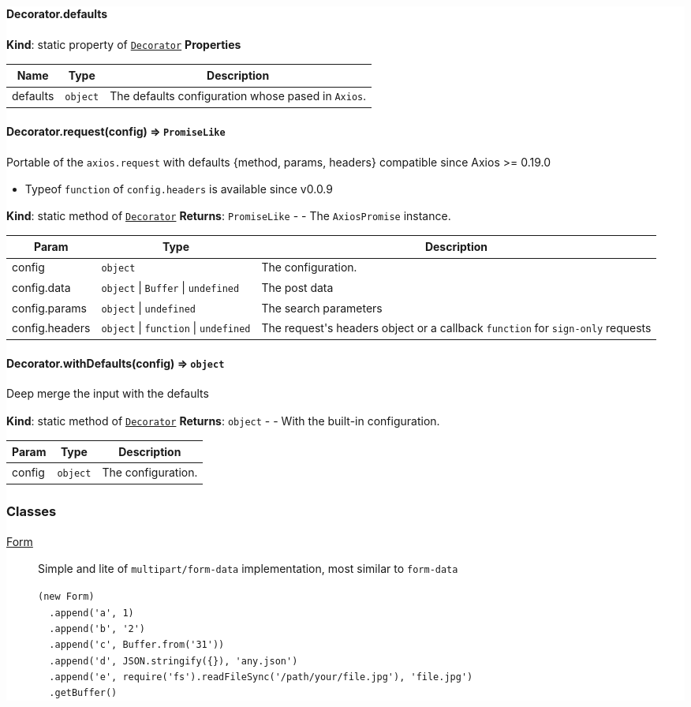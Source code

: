 <a name="Decorator.defaults"></a>

#### Decorator.defaults
**Kind**: static property of [<code>Decorator</code>](#Decorator)
**Properties**

| Name | Type | Description |
| --- | --- | --- |
| defaults | <code>object</code> | The defaults configuration whose pased in `Axios`. |

<a name="Decorator.request"></a>

#### Decorator.request(config) ⇒ <code>PromiseLike</code>
Portable of the `axios.request` with defaults {method, params, headers}
compatible since Axios >= 0.19.0

- Typeof `function` of `config.headers` is available since v0.0.9

**Kind**: static method of [<code>Decorator</code>](#Decorator)
**Returns**: <code>PromiseLike</code> - - The `AxiosPromise` instance.

| Param | Type | Description |
| --- | --- | --- |
| config | <code>object</code> | The configuration. |
| config.data | <code>object</code> \| <code>Buffer</code> \| <code>undefined</code> | The post data |
| config.params | <code>object</code> \| <code>undefined</code> | The search parameters |
| config.headers | <code>object</code> \| <code>function</code> \| <code>undefined</code> | The request's headers object or a callback `function` for `sign-only` requests |

<a name="Decorator.withDefaults"></a>

#### Decorator.withDefaults(config) ⇒ <code>object</code>
Deep merge the input with the defaults

**Kind**: static method of [<code>Decorator</code>](#Decorator)
**Returns**: <code>object</code> - - With the built-in configuration.

| Param | Type | Description |
| --- | --- | --- |
| config | <code>object</code> | The configuration. |

### Classes

<dl>
<dt><a href="#Form">Form</a></dt>
<dd><p>Simple and lite of <code>multipart/form-data</code> implementation, most similar to <code>form-data</code></p>
<pre><code class="language-js">(new Form)
  .append(&#39;a&#39;, 1)
  .append(&#39;b&#39;, &#39;2&#39;)
  .append(&#39;c&#39;, Buffer.from(&#39;31&#39;))
  .append(&#39;d&#39;, JSON.stringify({}), &#39;any.json&#39;)
  .append(&#39;e&#39;, require(&#39;fs&#39;).readFileSync(&#39;/path/your/file.jpg&#39;), &#39;file.jpg&#39;)
  .getBuffer()</code></pre>
</dd>
</dl>
